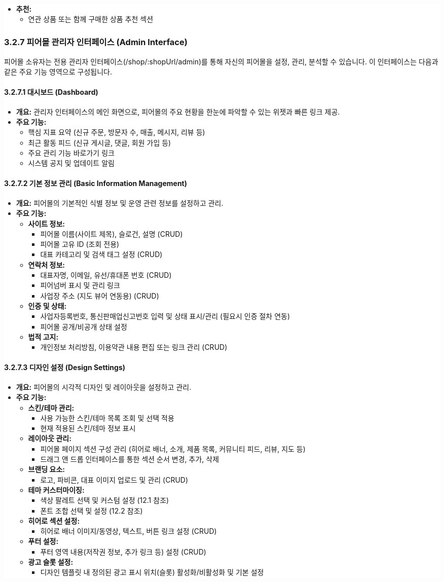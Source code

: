 *   **추천:**
    *   연관 상품 또는 함께 구매한 상품 추천 섹션

### **3.2.7 피어몰 관리자 인터페이스 (Admin Interface)**

피어몰 소유자는 전용 관리자 인터페이스(/shop/:shopUrl/admin)를 통해 자신의 피어몰을 설정, 관리, 분석할 수 있습니다. 이 인터페이스는 다음과 같은 주요 기능 영역으로 구성됩니다.

#### **3.2.7.1 대시보드 (Dashboard)**

-   **개요:** 관리자 인터페이스의 메인 화면으로, 피어몰의 주요 현황을 한눈에 파악할 수 있는 위젯과 빠른 링크 제공.
-   **주요 기능:**
    *   핵심 지표 요약 (신규 주문, 방문자 수, 매출, 메시지, 리뷰 등)
    *   최근 활동 피드 (신규 게시글, 댓글, 회원 가입 등)
    *   주요 관리 기능 바로가기 링크
    *   시스템 공지 및 업데이트 알림

#### **3.2.7.2 기본 정보 관리 (Basic Information Management)**

-   **개요:** 피어몰의 기본적인 식별 정보 및 운영 관련 정보를 설정하고 관리.
-   **주요 기능:**
    *   **사이트 정보:**
        *   피어몰 이름(사이트 제목), 슬로건, 설명 (CRUD)
        *   피어몰 고유 ID (조회 전용)
        *   대표 카테고리 및 검색 태그 설정 (CRUD)
    *   **연락처 정보:**
        *   대표자명, 이메일, 유선/휴대폰 번호 (CRUD)
        *   피어넘버 표시 및 관리 링크
        *   사업장 주소 (지도 뷰어 연동용) (CRUD)
    *   **인증 및 상태:**
        *   사업자등록번호, 통신판매업신고번호 입력 및 상태 표시/관리 (필요시 인증 절차 연동)
        *   피어몰 공개/비공개 상태 설정
    *   **법적 고지:**
        *   개인정보 처리방침, 이용약관 내용 편집 또는 링크 관리 (CRUD)

#### **3.2.7.3 디자인 설정 (Design Settings)**

-   **개요:** 피어몰의 시각적 디자인 및 레이아웃을 설정하고 관리.
-   **주요 기능:**
    *   **스킨/테마 관리:**
        *   사용 가능한 스킨/테마 목록 조회 및 선택 적용
        *   현재 적용된 스킨/테마 정보 표시
    *   **레이아웃 관리:**
        *   피어몰 페이지 섹션 구성 관리 (히어로 배너, 소개, 제품 목록, 커뮤니티 피드, 리뷰, 지도 등)
        *   드래그 앤 드롭 인터페이스를 통한 섹션 순서 변경, 추가, 삭제
    *   **브랜딩 요소:**
        *   로고, 파비콘, 대표 이미지 업로드 및 관리 (CRUD)
    *   **테마 커스터마이징:**
        *   색상 팔레트 선택 및 커스텀 설정 (12.1 참조)
        *   폰트 조합 선택 및 설정 (12.2 참조)
    *   **히어로 섹션 설정:**
        *   히어로 배너 이미지/동영상, 텍스트, 버튼 링크 설정 (CRUD)
    *   **푸터 설정:**
        *   푸터 영역 내용(저작권 정보, 추가 링크 등) 설정 (CRUD)
    *   **광고 슬롯 설정:**
        *   디자인 템플릿 내 정의된 광고 표시 위치(슬롯) 활성화/비활성화 및 기본 설정
